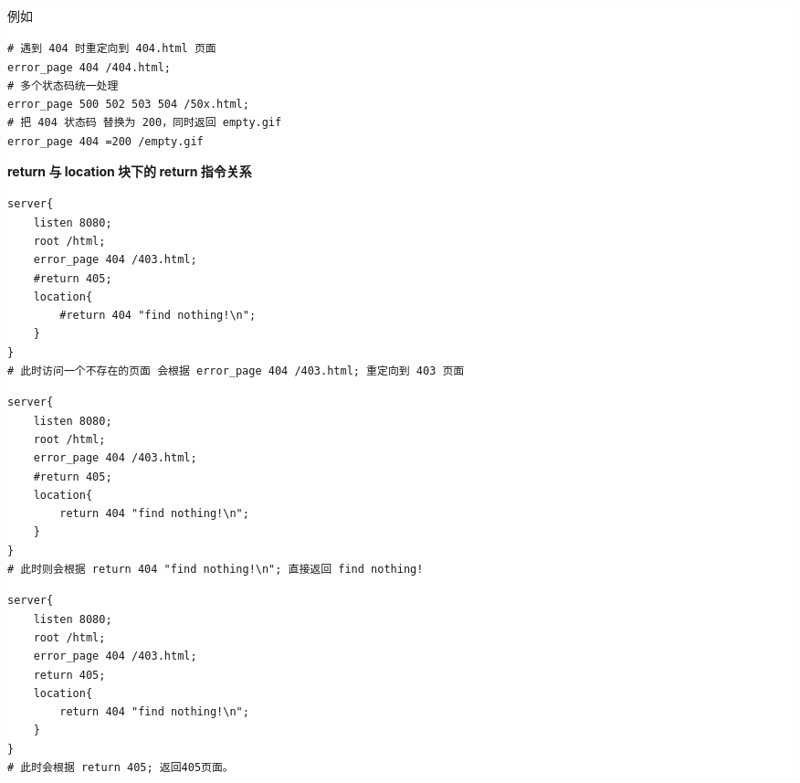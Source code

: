 

例如

```shell
# 遇到 404 时重定向到 404.html 页面
error_page 404 /404.html;
# 多个状态码统一处理
error_page 500 502 503 504 /50x.html;
# 把 404 状态码 替换为 200，同时返回 empty.gif
error_page 404 =200 /empty.gif
```



**return 与 location 块下的 return 指令关系**

```shell
server{
	listen 8080;
	root /html;
	error_page 404 /403.html;
	#return 405;
	location{
		#return 404 "find nothing!\n";
	}
}
# 此时访问一个不存在的页面 会根据 error_page 404 /403.html; 重定向到 403 页面
```





```shell
server{
	listen 8080;
	root /html;
	error_page 404 /403.html;
	#return 405;
	location{
		return 404 "find nothing!\n";
	}
}
# 此时则会根据 return 404 "find nothing!\n"; 直接返回 find nothing!
```



```shell
server{
	listen 8080;
	root /html;
	error_page 404 /403.html;
	return 405;
	location{
		return 404 "find nothing!\n";
	}
}
# 此时会根据 return 405; 返回405页面。
```
